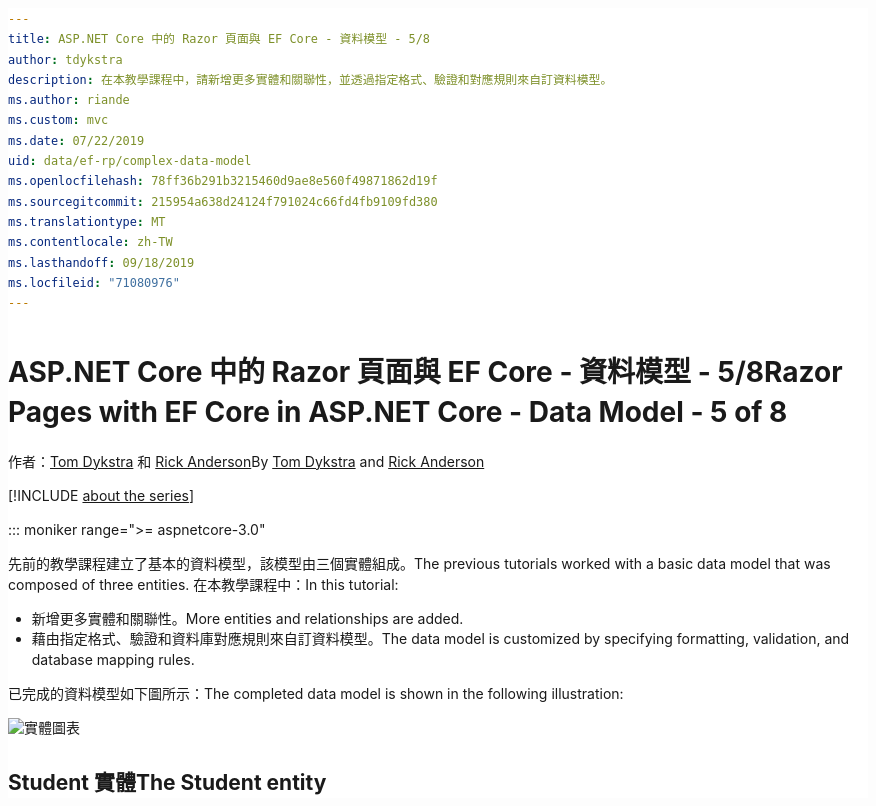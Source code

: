 ```yaml
---
title: ASP.NET Core 中的 Razor 頁面與 EF Core - 資料模型 - 5/8
author: tdykstra
description: 在本教學課程中，請新增更多實體和關聯性，並透過指定格式、驗證和對應規則來自訂資料模型。
ms.author: riande
ms.custom: mvc
ms.date: 07/22/2019
uid: data/ef-rp/complex-data-model
ms.openlocfilehash: 78ff36b291b3215460d9ae8e560f49871862d19f
ms.sourcegitcommit: 215954a638d24124f791024c66fd4fb9109fd380
ms.translationtype: MT
ms.contentlocale: zh-TW
ms.lasthandoff: 09/18/2019
ms.locfileid: "71080976"
---
```

# <a name="razor-pages-with-ef-core-in-aspnet-core---data-model---5-of-8"></a><span data-ttu-id="c387e-103">ASP.NET Core 中的 Razor 頁面與 EF Core - 資料模型 - 5/8</span><span class="sxs-lookup"><span data-stu-id="c387e-103">Razor Pages with EF Core in ASP.NET Core - Data Model - 5 of 8</span></span>

<span data-ttu-id="c387e-104">作者：[Tom Dykstra](https://github.com/tdykstra) 和 [Rick Anderson](https://twitter.com/RickAndMSFT)</span><span class="sxs-lookup"><span data-stu-id="c387e-104">By [Tom Dykstra](https://github.com/tdykstra) and [Rick Anderson](https://twitter.com/RickAndMSFT)</span></span>

[!INCLUDE [about the series](~/includes/RP-EF/intro.md)]

::: moniker range=">= aspnetcore-3.0"

<span data-ttu-id="c387e-105">先前的教學課程建立了基本的資料模型，該模型由三個實體組成。</span><span class="sxs-lookup"><span data-stu-id="c387e-105">The previous tutorials worked with a basic data model that was composed of three entities.</span></span> <span data-ttu-id="c387e-106">在本教學課程中：</span><span class="sxs-lookup"><span data-stu-id="c387e-106">In this tutorial:</span></span>

* <span data-ttu-id="c387e-107">新增更多實體和關聯性。</span><span class="sxs-lookup"><span data-stu-id="c387e-107">More entities and relationships are added.</span></span>
* <span data-ttu-id="c387e-108">藉由指定格式、驗證和資料庫對應規則來自訂資料模型。</span><span class="sxs-lookup"><span data-stu-id="c387e-108">The data model is customized by specifying formatting, validation, and database mapping rules.</span></span>

<span data-ttu-id="c387e-109">已完成的資料模型如下圖所示：</span><span class="sxs-lookup"><span data-stu-id="c387e-109">The completed data model is shown in the following illustration:</span></span>

![實體圖表](complex-data-model/_static/diagram.png)

## <a name="the-student-entity"></a><span data-ttu-id="c387e-111">Student 實體</span><span class="sxs-lookup"><span data-stu-id="c387e-111">The Student entity</span></span>

